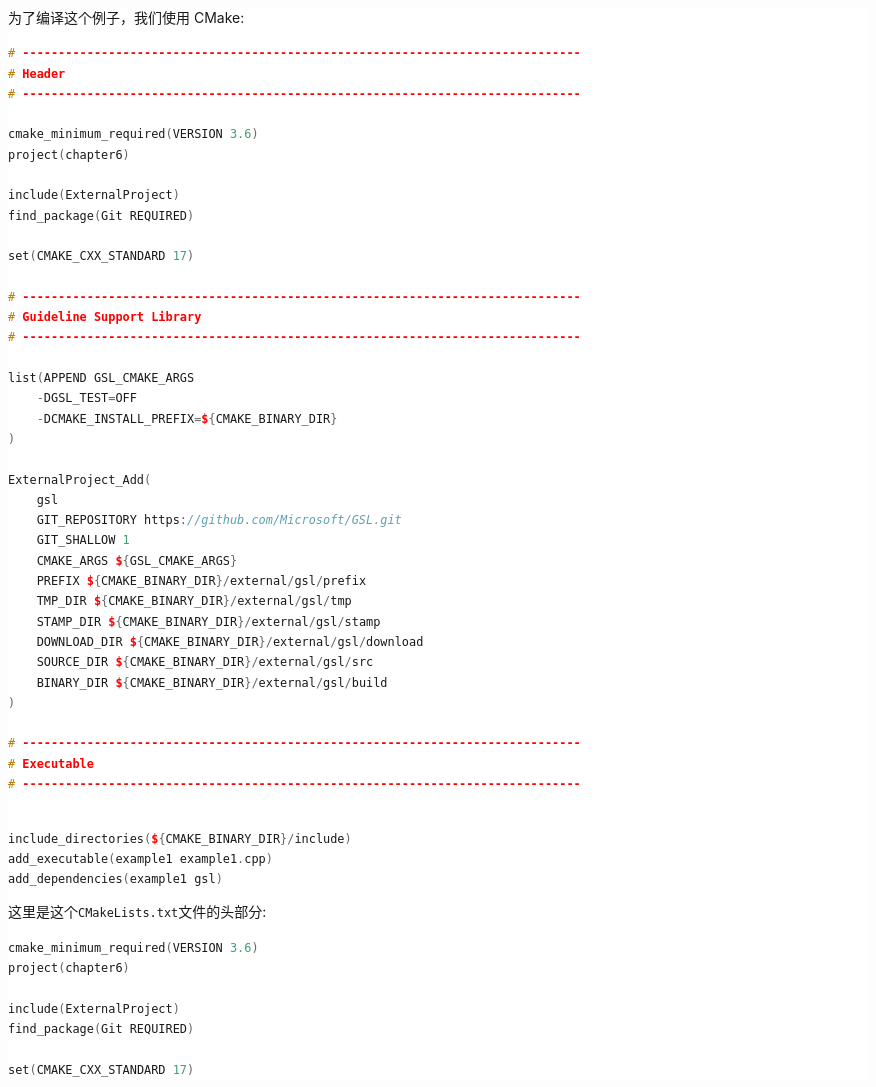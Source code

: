 为了编译这个例子，我们使用 CMake:

```cpp
# ------------------------------------------------------------------------------
# Header
# ------------------------------------------------------------------------------

cmake_minimum_required(VERSION 3.6)
project(chapter6)

include(ExternalProject)
find_package(Git REQUIRED)

set(CMAKE_CXX_STANDARD 17)

# ------------------------------------------------------------------------------
# Guideline Support Library
# ------------------------------------------------------------------------------

list(APPEND GSL_CMAKE_ARGS
    -DGSL_TEST=OFF
    -DCMAKE_INSTALL_PREFIX=${CMAKE_BINARY_DIR}
)

ExternalProject_Add(
    gsl
    GIT_REPOSITORY https://github.com/Microsoft/GSL.git
    GIT_SHALLOW 1
    CMAKE_ARGS ${GSL_CMAKE_ARGS}
    PREFIX ${CMAKE_BINARY_DIR}/external/gsl/prefix
    TMP_DIR ${CMAKE_BINARY_DIR}/external/gsl/tmp
    STAMP_DIR ${CMAKE_BINARY_DIR}/external/gsl/stamp
    DOWNLOAD_DIR ${CMAKE_BINARY_DIR}/external/gsl/download
    SOURCE_DIR ${CMAKE_BINARY_DIR}/external/gsl/src
    BINARY_DIR ${CMAKE_BINARY_DIR}/external/gsl/build
)

# ------------------------------------------------------------------------------
# Executable
# ------------------------------------------------------------------------------
```

```cpp

include_directories(${CMAKE_BINARY_DIR}/include)
add_executable(example1 example1.cpp)
add_dependencies(example1 gsl)
```

这里是这个`CMakeLists.txt`文件的头部分:

```cpp
cmake_minimum_required(VERSION 3.6)
project(chapter6)

include(ExternalProject)
find_package(Git REQUIRED)

set(CMAKE_CXX_STANDARD 17)
```
